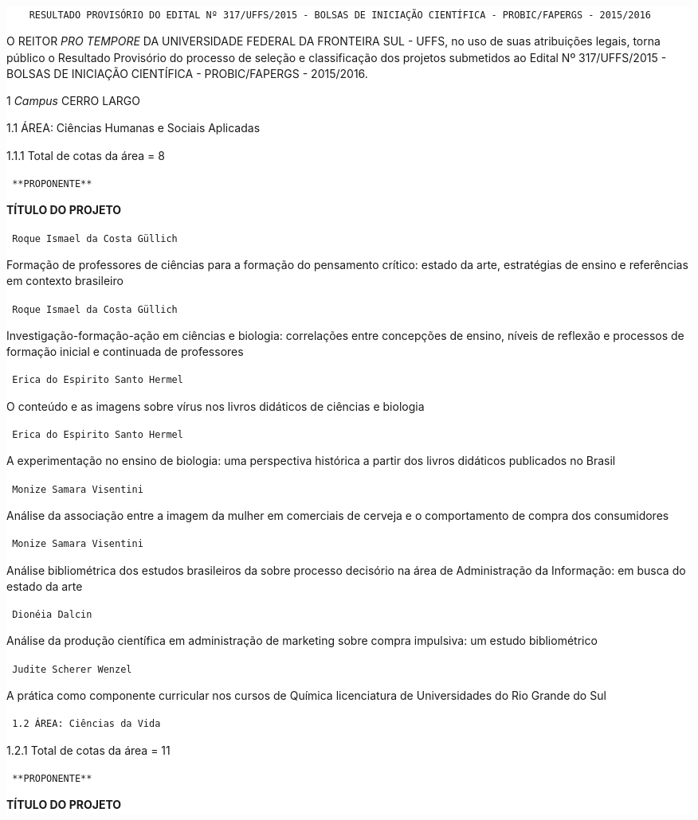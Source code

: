         RESULTADO PROVISÓRIO DO EDITAL Nº 317/UFFS/2015 - BOLSAS DE INICIAÇÃO CIENTÍFICA - PROBIC/FAPERGS - 2015/2016  

O REITOR *PRO TEMPORE* DA UNIVERSIDADE FEDERAL DA FRONTEIRA SUL - UFFS, no uso de suas atribuições legais, torna público o Resultado Provisório do processo de seleção e classificação dos projetos submetidos ao Edital Nº 317/UFFS/2015 - BOLSAS DE INICIAÇÃO CIENTÍFICA - PROBIC/FAPERGS - 2015/2016.

 1 *Campus* CERRO LARGO

 1.1 ÁREA: Ciências Humanas e Sociais Aplicadas

 1.1.1 Total de cotas da área = 8

     **PROPONENTE**

   **TÍTULO DO PROJETO**

     Roque Ismael da Costa Güllich

   Formação de professores de ciências para a formação do pensamento crítico: estado da arte, estratégias de ensino e referências em contexto brasileiro

     Roque Ismael da Costa Güllich

   Investigação-formação-ação em ciências e biologia: correlações entre concepções de ensino, níveis de reflexão e processos de formação inicial e continuada de professores

     Erica do Espirito Santo Hermel

   O conteúdo e as imagens sobre vírus nos livros didáticos de ciências e biologia

     Erica do Espirito Santo Hermel

   A experimentação no ensino de biologia: uma perspectiva histórica a partir dos livros didáticos publicados no Brasil

     Monize Samara Visentini

   Análise da associação entre a imagem da mulher em comerciais de cerveja e o comportamento de compra dos consumidores

     Monize Samara Visentini

   Análise bibliométrica dos estudos brasileiros da sobre processo decisório na área de Administração da Informação: em busca do estado da arte

     Dionéia Dalcin

   Análise da produção científica em administração de marketing sobre compra impulsiva: um estudo bibliométrico

     Judite Scherer Wenzel

   A prática como componente curricular nos cursos de Química licenciatura de Universidades do Rio Grande do Sul

     1.2 ÁREA: Ciências da Vida

 1.2.1 Total de cotas da área = 11

     **PROPONENTE**

   **TÍTULO DO PROJETO**
